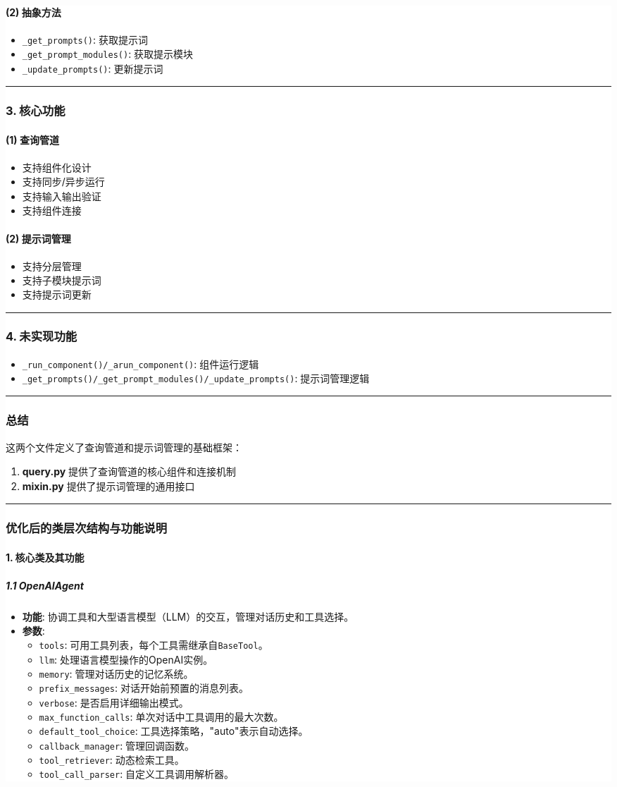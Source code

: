 #### (2) **抽象方法**
- `_get_prompts()`: 获取提示词
- `_get_prompt_modules()`: 获取提示模块
- `_update_prompts()`: 更新提示词

---

### 3. **核心功能**

#### (1) **查询管道**
- 支持组件化设计
- 支持同步/异步运行
- 支持输入输出验证
- 支持组件连接

#### (2) **提示词管理**
- 支持分层管理
- 支持子模块提示词
- 支持提示词更新

---

### 4. **未实现功能**
- `_run_component()/_arun_component()`: 组件运行逻辑
- `_get_prompts()/_get_prompt_modules()/_update_prompts()`: 提示词管理逻辑

---

### 总结
这两个文件定义了查询管道和提示词管理的基础框架：
1. **query.py** 提供了查询管道的核心组件和连接机制
2. **mixin.py** 提供了提示词管理的通用接口




------








### 优化后的类层次结构与功能说明

#### 1. 核心类及其功能

##### 1.1 OpenAIAgent

- **功能**: 协调工具和大型语言模型（LLM）的交互，管理对话历史和工具选择。
- **参数**:
  - `tools`: 可用工具列表，每个工具需继承自`BaseTool`。
  - `llm`: 处理语言模型操作的OpenAI实例。
  - `memory`: 管理对话历史的记忆系统。
  - `prefix_messages`: 对话开始前预置的消息列表。
  - `verbose`: 是否启用详细输出模式。
  - `max_function_calls`: 单次对话中工具调用的最大次数。
  - `default_tool_choice`: 工具选择策略，"auto"表示自动选择。
  - `callback_manager`: 管理回调函数。
  - `tool_retriever`: 动态检索工具。
  - `tool_call_parser`: 自定义工具调用解析器。
